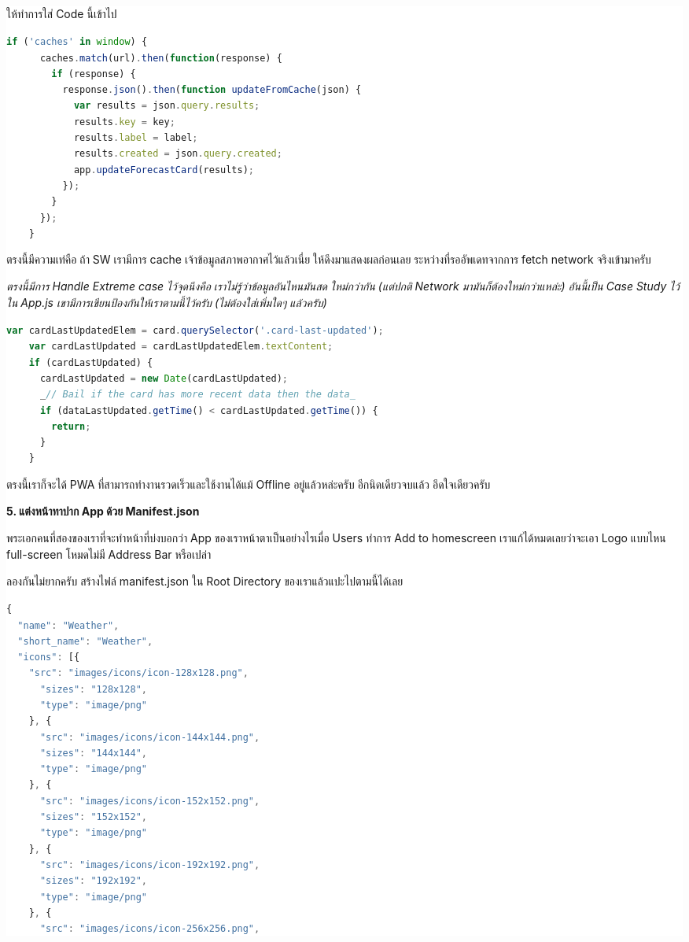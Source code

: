 ให้ทำการใส่ Code นี้เข้าไป

```javascript
if ('caches' in window) {  
      caches.match(url).then(function(response) {  
        if (response) {  
          response.json().then(function updateFromCache(json) {  
            var results = json.query.results;  
            results.key = key;  
            results.label = label;  
            results.created = json.query.created;  
            app.updateForecastCard(results);  
          });  
        }  
      });  
    }
```

ตรงนี้มีความเท่คือ ถ้า SW เรามีการ cache เจ้าข้อมูลสภาพอากาศไว้แล้วเนี่ย ให้ดึงมาแสดงผลก่อนเลย ระหว่างที่รออัพเดทจากการ fetch network จริงเข้ามาครับ

_ตรงนี้มีการ Handle Extreme case ไว้จุดนึงคือ เราไม่รู้ว่าข้อมูลอันไหนมันสด ใหม่กว่ากัน \(แต่ปกติ Network มามันก็ต้องใหม่กว่าแหล่ะ\) อันนี้เป็น Case Study ไว้ ใน App.js เขามีการเขียนป้องกันให้เราตามนี้ไว้ครับ \(ไม่ต้องใส่เพิ่มใดๆ แล้วครับ\)_

```javascript
var cardLastUpdatedElem = card.querySelector('.card-last-updated');  
    var cardLastUpdated = cardLastUpdatedElem.textContent;  
    if (cardLastUpdated) {  
      cardLastUpdated = new Date(cardLastUpdated);  
      _// Bail if the card has more recent data then the data_  
      if (dataLastUpdated.getTime() < cardLastUpdated.getTime()) {  
        return;  
      }  
    }
```

ตรงนี้เราก็จะได้ PWA ที่สามารถทำงานรวดเร็วและใช้งานได้แม้ Offline อยู่แล้วหล่ะครับ อีกนิดเดียวจบแล้ว อึดใจเดียวครับ

**5. แต่งหน้าทาปาก App ด้วย Manifest.json**

พระเอกคนที่สองของเราที่จะทำหน้าที่บ่งบอกว่า App ของเราหน้าตาเป็นอย่างไรเมื่อ Users ทำการ Add to homescreen เราแก้ได้หมดเลยว่าจะเอา Logo แบบไหน full-screen โหมดไม่มี Address Bar หรือเปล่า

ลองกันไม่ยากครับ สร้างไฟล์ manifest.json ใน Root Directory ของเราแล้วแปะไปตามนี้ได้เลย

```javascript
{  
  "name": "Weather",  
  "short_name": "Weather",  
  "icons": [{  
    "src": "images/icons/icon-128x128.png",  
      "sizes": "128x128",  
      "type": "image/png"  
    }, {  
      "src": "images/icons/icon-144x144.png",  
      "sizes": "144x144",  
      "type": "image/png"  
    }, {  
      "src": "images/icons/icon-152x152.png",  
      "sizes": "152x152",  
      "type": "image/png"  
    }, {  
      "src": "images/icons/icon-192x192.png",  
      "sizes": "192x192",  
      "type": "image/png"  
    }, {  
      "src": "images/icons/icon-256x256.png",  
```